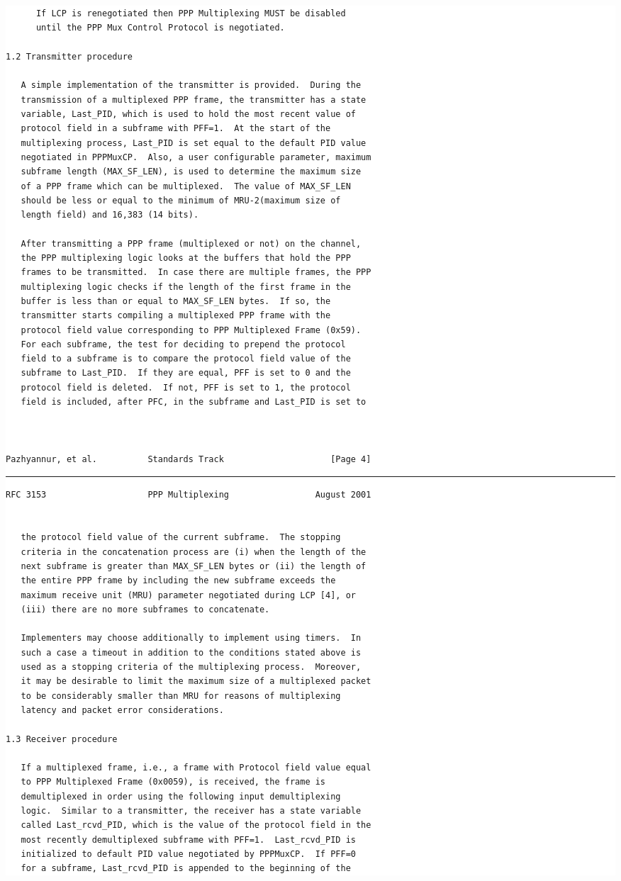 ``` newpage
      If LCP is renegotiated then PPP Multiplexing MUST be disabled
      until the PPP Mux Control Protocol is negotiated.

1.2 Transmitter procedure

   A simple implementation of the transmitter is provided.  During the
   transmission of a multiplexed PPP frame, the transmitter has a state
   variable, Last_PID, which is used to hold the most recent value of
   protocol field in a subframe with PFF=1.  At the start of the
   multiplexing process, Last_PID is set equal to the default PID value
   negotiated in PPPMuxCP.  Also, a user configurable parameter, maximum
   subframe length (MAX_SF_LEN), is used to determine the maximum size
   of a PPP frame which can be multiplexed.  The value of MAX_SF_LEN
   should be less or equal to the minimum of MRU-2(maximum size of
   length field) and 16,383 (14 bits).

   After transmitting a PPP frame (multiplexed or not) on the channel,
   the PPP multiplexing logic looks at the buffers that hold the PPP
   frames to be transmitted.  In case there are multiple frames, the PPP
   multiplexing logic checks if the length of the first frame in the
   buffer is less than or equal to MAX_SF_LEN bytes.  If so, the
   transmitter starts compiling a multiplexed PPP frame with the
   protocol field value corresponding to PPP Multiplexed Frame (0x59).
   For each subframe, the test for deciding to prepend the protocol
   field to a subframe is to compare the protocol field value of the
   subframe to Last_PID.  If they are equal, PFF is set to 0 and the
   protocol field is deleted.  If not, PFF is set to 1, the protocol
   field is included, after PFC, in the subframe and Last_PID is set to



Pazhyannur, et al.          Standards Track                     [Page 4]
```

------------------------------------------------------------------------

``` newpage
RFC 3153                    PPP Multiplexing                 August 2001


   the protocol field value of the current subframe.  The stopping
   criteria in the concatenation process are (i) when the length of the
   next subframe is greater than MAX_SF_LEN bytes or (ii) the length of
   the entire PPP frame by including the new subframe exceeds the
   maximum receive unit (MRU) parameter negotiated during LCP [4], or
   (iii) there are no more subframes to concatenate.

   Implementers may choose additionally to implement using timers.  In
   such a case a timeout in addition to the conditions stated above is
   used as a stopping criteria of the multiplexing process.  Moreover,
   it may be desirable to limit the maximum size of a multiplexed packet
   to be considerably smaller than MRU for reasons of multiplexing
   latency and packet error considerations.

1.3 Receiver procedure

   If a multiplexed frame, i.e., a frame with Protocol field value equal
   to PPP Multiplexed Frame (0x0059), is received, the frame is
   demultiplexed in order using the following input demultiplexing
   logic.  Similar to a transmitter, the receiver has a state variable
   called Last_rcvd_PID, which is the value of the protocol field in the
   most recently demultiplexed subframe with PFF=1.  Last_rcvd_PID is
   initialized to default PID value negotiated by PPPMuxCP.  If PFF=0
   for a subframe, Last_rcvd_PID is appended to the beginning of the
```